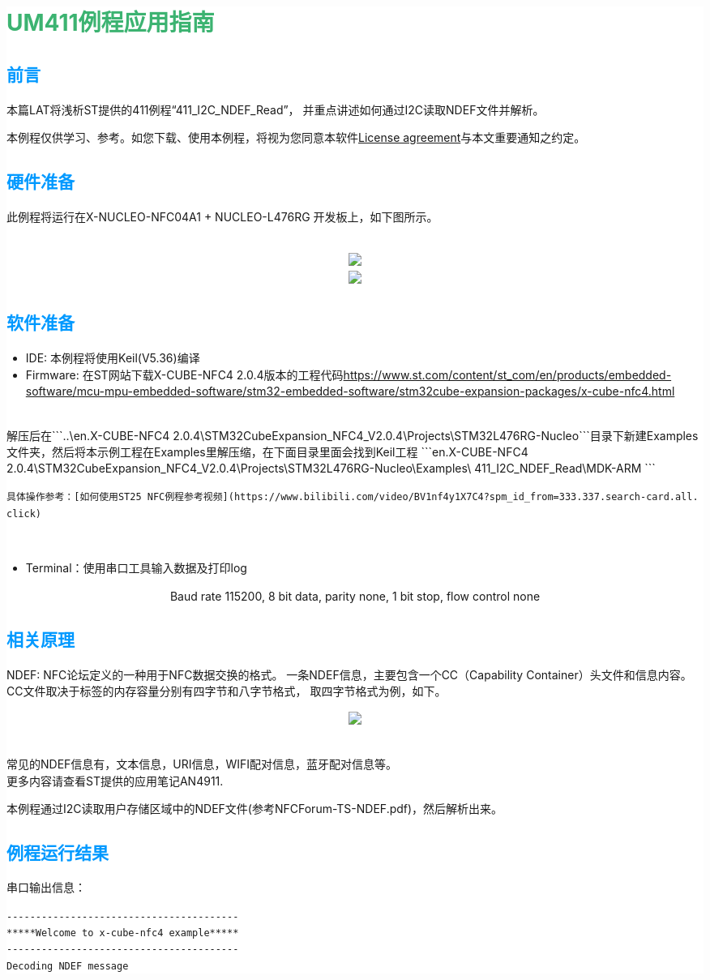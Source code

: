 # <font color=#3CB371>UM411例程应用指南</font>

## <font color=#0099ff>前言</font>

本篇LAT将浅析ST提供的411例程“411_I2C_NDEF_Read”， 并重点讲述如何通过I2C读取NDEF文件并解析。

本例程仅供学习、参考。如您下载、使用本例程，将视为您同意本软件[License agreement](https://github.com/ST25-NFC/SOFTWARE-LICENSE-AGREEMENT/blob/main/SLA.pdf)与本文重要通知之约定。

## <font color=#0099ff>硬件准备</font>
此例程将运行在X-NUCLEO-NFC04A1 + NUCLEO-L476RG 开发板上，如下图所示。

<br>
<div align=center><img src="https://github.com/huangnancylu/ST25R3911B-PIC/raw/b89f1b5cd3bb9f30b867f025a0797cd0890ec815/image/UM401/Picture1.jpg" width="500" ></div>

<div align=center><img src="https://github.com/huangnancylu/ST25R3911B-PIC/raw/f056f7cef6f5db4fe14e3940709eb90a1f21dce7/image/UM401/Picture2.png" width="300" ></div>


## <font color=#0099ff>软件准备</font>

-	IDE: 本例程将使用Keil(V5.36)编译
-	Firmware: 在ST网站下载X-CUBE-NFC4 2.0.4版本的工程代码<https://www.st.com/content/st_com/en/products/embedded-software/mcu-mpu-embedded-software/stm32-embedded-software/stm32cube-expansion-packages/x-cube-nfc4.html>
<br>
解压后在```..\en.X-CUBE-NFC4 2.0.4\STM32CubeExpansion_NFC4_V2.0.4\Projects\STM32L476RG-Nucleo```目录下新建Examples文件夹，然后将本示例工程在Examples里解压缩，在下面目录里面会找到Keil工程
```en.X-CUBE-NFC4 2.0.4\STM32CubeExpansion_NFC4_V2.0.4\Projects\STM32L476RG-Nucleo\Examples\ 411_I2C_NDEF_Read\MDK-ARM ```<br>

    具体操作参考：[如何使用ST25 NFC例程参考视频](https://www.bilibili.com/video/BV1nf4y1X7C4?spm_id_from=333.337.search-card.all.click)

  <br>

-	Terminal：使用串口工具输入数据及打印log
<center>
Baud rate 115200, 8 bit data, parity none, 1 bit stop, flow control none
</center>

## <font color=#0099ff>相关原理</font>
NDEF: NFC论坛定义的一种用于NFC数据交换的格式。
一条NDEF信息，主要包含一个CC（Capability Container）头文件和信息内容。CC文件取决于标签的内存容量分别有四字节和八字节格式， 取四字节格式为例，如下。
<br>

  <div align=center><img src="https://github.com/zhangdor/ST25DV/raw/a558960cac00f606a62a9167af861f54b0dcb1a0/Picture1.png" width="600"/></div>

<br>

常见的NDEF信息有，文本信息，URI信息，WIFI配对信息，蓝牙配对信息等。<br>
更多内容请查看ST提供的应用笔记AN4911.  

本例程通过I2C读取用户存储区域中的NDEF文件(参考NFCForum-TS-NDEF.pdf)，然后解析出来。

## <font color=#0099ff>例程运行结果</font>
串口输出信息：<br>
```
----------------------------------------
*****Welcome to x-cube-nfc4 example*****
----------------------------------------
Decoding NDEF message